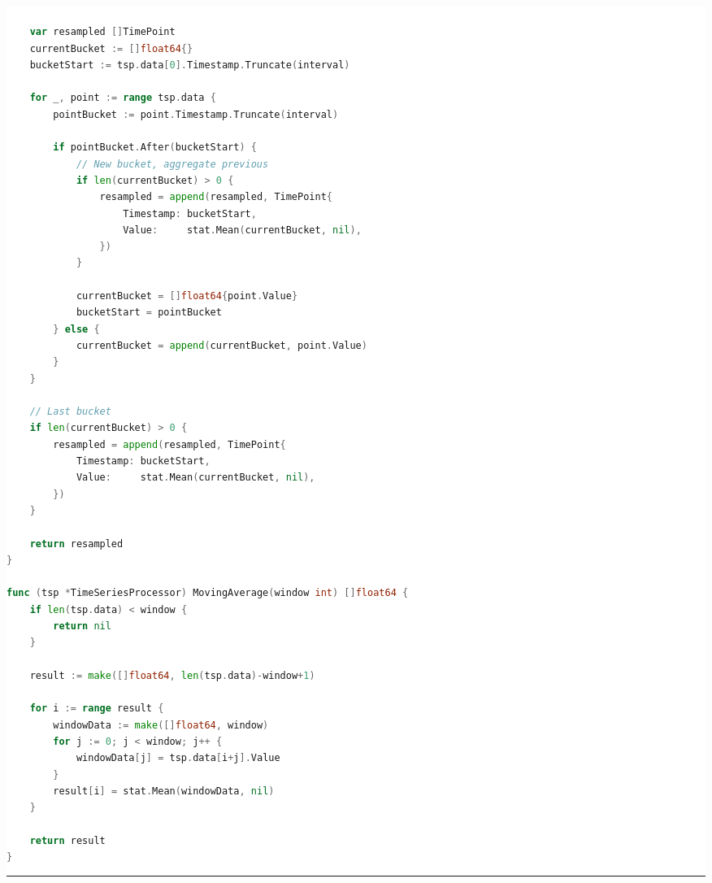 ```go
    
    var resampled []TimePoint
    currentBucket := []float64{}
    bucketStart := tsp.data[0].Timestamp.Truncate(interval)
    
    for _, point := range tsp.data {
        pointBucket := point.Timestamp.Truncate(interval)
        
        if pointBucket.After(bucketStart) {
            // New bucket, aggregate previous
            if len(currentBucket) > 0 {
                resampled = append(resampled, TimePoint{
                    Timestamp: bucketStart,
                    Value:     stat.Mean(currentBucket, nil),
                })
            }
            
            currentBucket = []float64{point.Value}
            bucketStart = pointBucket
        } else {
            currentBucket = append(currentBucket, point.Value)
        }
    }
    
    // Last bucket
    if len(currentBucket) > 0 {
        resampled = append(resampled, TimePoint{
            Timestamp: bucketStart,
            Value:     stat.Mean(currentBucket, nil),
        })
    }
    
    return resampled
}

func (tsp *TimeSeriesProcessor) MovingAverage(window int) []float64 {
    if len(tsp.data) < window {
        return nil
    }
    
    result := make([]float64, len(tsp.data)-window+1)
    
    for i := range result {
        windowData := make([]float64, window)
        for j := 0; j < window; j++ {
            windowData[j] = tsp.data[i+j].Value
        }
        result[i] = stat.Mean(windowData, nil)
    }
    
    return result
}
```

---
